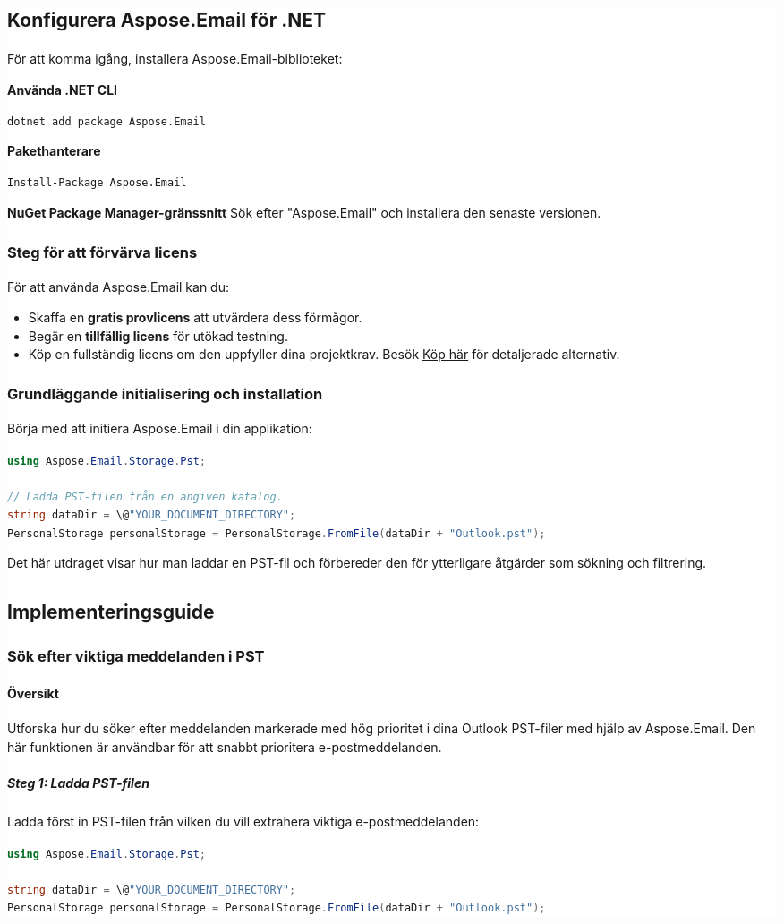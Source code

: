 ## Konfigurera Aspose.Email för .NET
För att komma igång, installera Aspose.Email-biblioteket:

**Använda .NET CLI**
```
dotnet add package Aspose.Email
```

**Pakethanterare**
```
Install-Package Aspose.Email
```

**NuGet Package Manager-gränssnitt**
Sök efter "Aspose.Email" och installera den senaste versionen.

### Steg för att förvärva licens
För att använda Aspose.Email kan du:
- Skaffa en **gratis provlicens** att utvärdera dess förmågor.
- Begär en **tillfällig licens** för utökad testning.
- Köp en fullständig licens om den uppfyller dina projektkrav. Besök [Köp här](https://purchase.aspose.com/buy) för detaljerade alternativ.

### Grundläggande initialisering och installation
Börja med att initiera Aspose.Email i din applikation:

```csharp
using Aspose.Email.Storage.Pst;

// Ladda PST-filen från en angiven katalog.
string dataDir = \@"YOUR_DOCUMENT_DIRECTORY";
PersonalStorage personalStorage = PersonalStorage.FromFile(dataDir + "Outlook.pst");
```

Det här utdraget visar hur man laddar en PST-fil och förbereder den för ytterligare åtgärder som sökning och filtrering.

## Implementeringsguide
### Sök efter viktiga meddelanden i PST
#### Översikt
Utforska hur du söker efter meddelanden markerade med hög prioritet i dina Outlook PST-filer med hjälp av Aspose.Email. Den här funktionen är användbar för att snabbt prioritera e-postmeddelanden.

##### Steg 1: Ladda PST-filen
Ladda först in PST-filen från vilken du vill extrahera viktiga e-postmeddelanden:

```csharp
using Aspose.Email.Storage.Pst;

string dataDir = \@"YOUR_DOCUMENT_DIRECTORY";
PersonalStorage personalStorage = PersonalStorage.FromFile(dataDir + "Outlook.pst");
```
